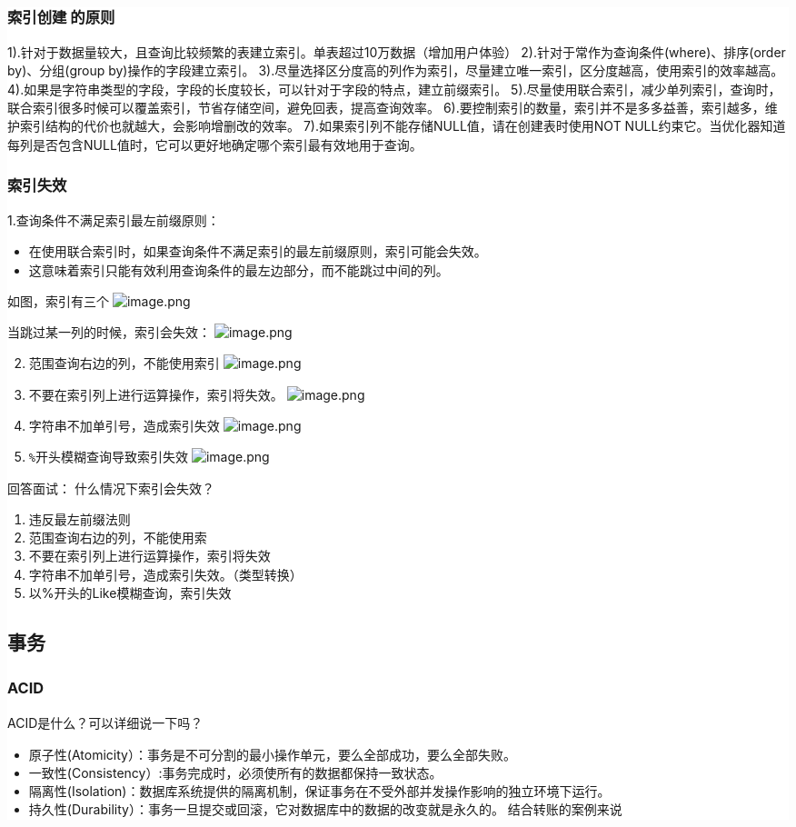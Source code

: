 ### 索引创建 的原则

1).针对于数据量较大，且查询比较频繁的表建立索引。单表超过10万数据（增加用户体验）
2).针对于常作为查询条件(where)、排序(order by)、分组(group by)操作的字段建立索引。
3).尽量选择区分度高的列作为索引，尽量建立唯一索引，区分度越高，使用索引的效率越高。
4).如果是字符串类型的字段，字段的长度较长，可以针对于字段的特点，建立前缀索引。
5).尽量使用联合索引，减少单列索引，查询时，联合索引很多时候可以覆盖索引，节省存储空间，避免回表，提高查询效率。
6).要控制索引的数量，索引并不是多多益善，索引越多，维护索引结构的代价也就越大，会影响增删改的效率。
7).如果索引列不能存储NULL值，请在创建表时使用NOT NULL约束它。当优化器知道每列是否包含NULL值时，它可以更好地确定哪个索引最有效地用于查询。


### 索引失效

1.查询条件不满足索引最左前缀原则：
- 在使用联合索引时，如果查询条件不满足索引的最左前缀原则，索引可能会失效。
- 这意味着索引只能有效利用查询条件的最左边部分，而不能跳过中间的列。

如图，索引有三个
![image.png](https://s2.loli.net/2024/03/18/4n7F8xTLmNM1fwX.webp)

当跳过某一列的时候，索引会失效：
![image.png](https://s2.loli.net/2024/03/18/bouzdkThsMC7aeF.webp)

2. 范围查询右边的列，不能使用索引
![image.png](https://s2.loli.net/2024/03/18/yjq2VUutxAP1gDQ.webp)

3. 不要在索引列上进行运算操作，索引将失效。
![image.png](https://s2.loli.net/2024/03/18/JOdV9T14iwGH3xb.webp)


4. 字符串不加单引号，造成索引失效
 ![image.png](https://s2.loli.net/2024/03/18/InZNE92VojpY5Rd.webp)

5. `%`开头模糊查询导致索引失效
![image.png](https://s2.loli.net/2024/03/18/Eo5Kta6FvrsuVjO.webp)

回答面试：
什么情况下索引会失效？
1. 违反最左前缀法则
2. 范围查询右边的列，不能使用索
3. 不要在索引列上进行运算操作，索引将失效
4. 字符串不加单引号，造成索引失效。（类型转换）
5. 以%开头的Like模糊查询，索引失效

## 事务 
### ACID
ACID是什么？可以详细说一下吗？
+ 原子性(Atomicity）：事务是不可分割的最小操作单元，要么全部成功，要么全部失败。
+ 一致性(Consistency）:事务完成时，必须使所有的数据都保持一致状态。
+ 隔离性(Isolation)：数据库系统提供的隔离机制，保证事务在不受外部并发操作影响的独立环境下运行。
+ 持久性(Durability）：事务一旦提交或回滚，它对数据库中的数据的改变就是永久的。
结合转账的案例来说
